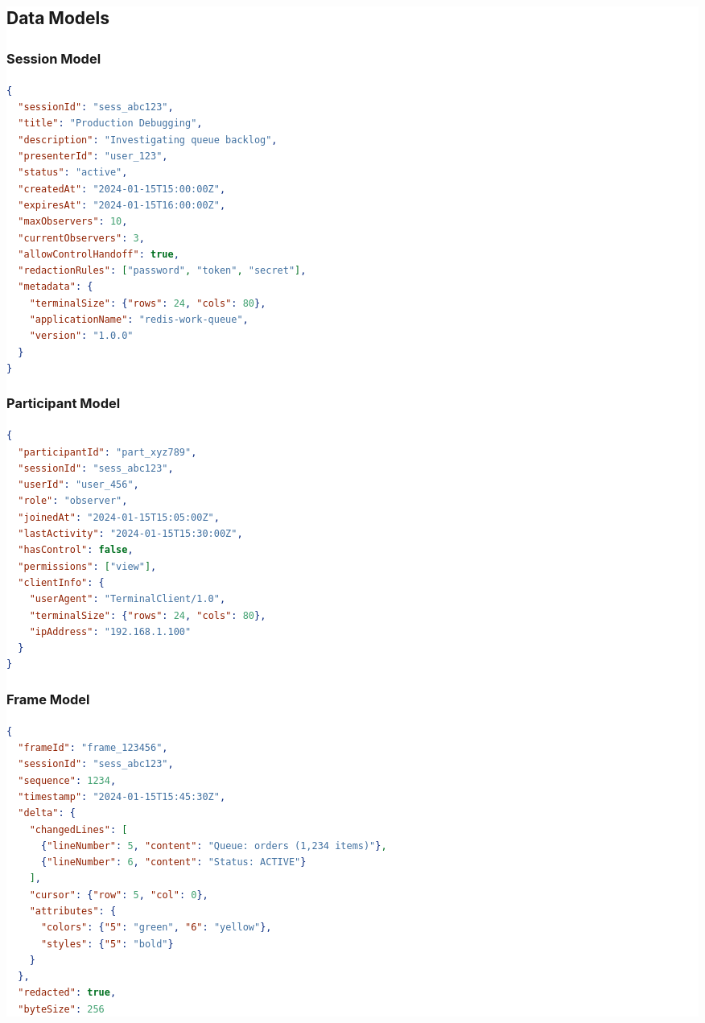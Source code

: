 ## Data Models

### Session Model
```json
{
  "sessionId": "sess_abc123",
  "title": "Production Debugging",
  "description": "Investigating queue backlog",
  "presenterId": "user_123",
  "status": "active",
  "createdAt": "2024-01-15T15:00:00Z",
  "expiresAt": "2024-01-15T16:00:00Z",
  "maxObservers": 10,
  "currentObservers": 3,
  "allowControlHandoff": true,
  "redactionRules": ["password", "token", "secret"],
  "metadata": {
    "terminalSize": {"rows": 24, "cols": 80},
    "applicationName": "redis-work-queue",
    "version": "1.0.0"
  }
}
```

### Participant Model
```json
{
  "participantId": "part_xyz789",
  "sessionId": "sess_abc123",
  "userId": "user_456",
  "role": "observer",
  "joinedAt": "2024-01-15T15:05:00Z",
  "lastActivity": "2024-01-15T15:30:00Z",
  "hasControl": false,
  "permissions": ["view"],
  "clientInfo": {
    "userAgent": "TerminalClient/1.0",
    "terminalSize": {"rows": 24, "cols": 80},
    "ipAddress": "192.168.1.100"
  }
}
```

### Frame Model
```json
{
  "frameId": "frame_123456",
  "sessionId": "sess_abc123",
  "sequence": 1234,
  "timestamp": "2024-01-15T15:45:30Z",
  "delta": {
    "changedLines": [
      {"lineNumber": 5, "content": "Queue: orders (1,234 items)"},
      {"lineNumber": 6, "content": "Status: ACTIVE"}
    ],
    "cursor": {"row": 5, "col": 0},
    "attributes": {
      "colors": {"5": "green", "6": "yellow"},
      "styles": {"5": "bold"}
    }
  },
  "redacted": true,
  "byteSize": 256
```